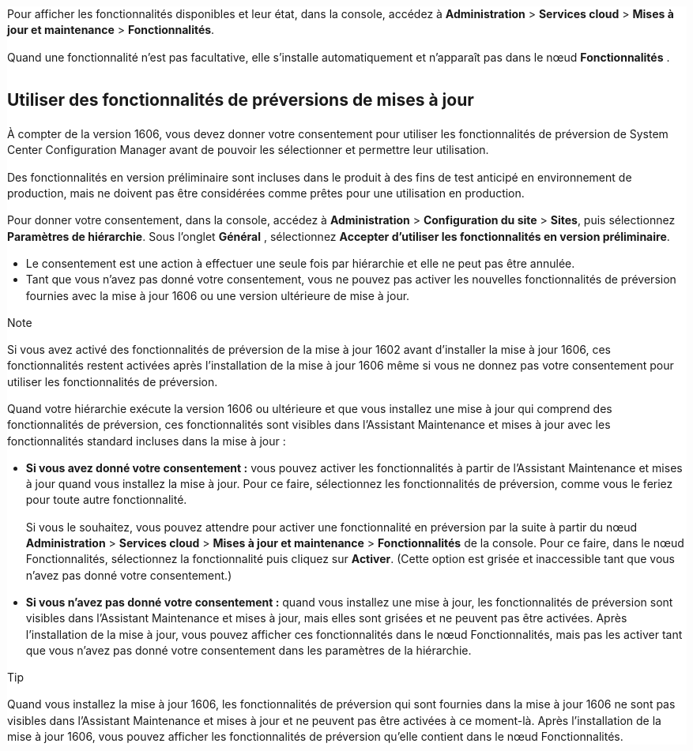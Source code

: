 Pour afficher les fonctionnalités disponibles et leur état, dans la console, accédez à **Administration** > **Services cloud** > **Mises à jour et maintenance** > **Fonctionnalités**.

Quand une fonctionnalité n’est pas facultative, elle s’installe automatiquement et n’apparaît pas dans le nœud **Fonctionnalités** .  

##  <a name="a-namebkmkprereleasea-use-pre-release-features-from-updates"></a><a name="bkmk_prerelease"></a> Utiliser des fonctionnalités de préversions de mises à jour
À compter de la version 1606, vous devez donner votre consentement pour utiliser les fonctionnalités de préversion de System Center Configuration Manager avant de pouvoir les sélectionner et permettre leur utilisation.  

Des fonctionnalités en version préliminaire sont incluses dans le produit à des fins de test anticipé en environnement de production, mais ne doivent pas être considérées comme prêtes pour une utilisation en production.

Pour donner votre consentement, dans la console, accédez à **Administration** > **Configuration du site** > **Sites**, puis sélectionnez **Paramètres de hiérarchie**. Sous l’onglet **Général** , sélectionnez **Accepter d’utiliser les fonctionnalités en version préliminaire**.
 -  Le consentement est une action à effectuer une seule fois par hiérarchie et elle ne peut pas être annulée.  
 -  Tant que vous n’avez pas donné votre consentement, vous ne pouvez pas activer les nouvelles fonctionnalités de préversion fournies avec la mise à jour 1606 ou une version ultérieure de mise à jour.

 > [!NOTE]
 > Si vous avez activé des fonctionnalités de préversion de la mise à jour 1602 avant d’installer la mise à jour 1606, ces fonctionnalités restent activées après l’installation de la mise à jour 1606 même si vous ne donnez pas votre consentement pour utiliser les fonctionnalités de préversion.

Quand votre hiérarchie exécute la version 1606 ou ultérieure et que vous installez une mise à jour qui comprend des fonctionnalités de préversion, ces fonctionnalités sont visibles dans l’Assistant Maintenance et mises à jour avec les fonctionnalités standard incluses dans la mise à jour :
  - **Si vous avez donné votre consentement :** vous pouvez activer les fonctionnalités à partir de l’Assistant Maintenance et mises à jour quand vous installez la mise à jour. Pour ce faire, sélectionnez les fonctionnalités de préversion, comme vous le feriez pour toute autre fonctionnalité.     

    Si vous le souhaitez, vous pouvez attendre pour activer une fonctionnalité en préversion par la suite à partir du nœud **Administration** > **Services cloud** > **Mises à jour et maintenance** > **Fonctionnalités** de la console. Pour ce faire, dans le nœud Fonctionnalités, sélectionnez la fonctionnalité puis cliquez sur **Activer**. (Cette option est grisée et inaccessible tant que vous n’avez pas donné votre consentement.)  
  -   **Si vous n’avez pas donné votre consentement :** quand vous installez une mise à jour, les fonctionnalités de préversion sont visibles dans l’Assistant Maintenance et mises à jour, mais elles sont grisées et ne peuvent pas être activées. Après l’installation de la mise à jour, vous pouvez afficher ces fonctionnalités dans le nœud Fonctionnalités, mais pas les activer tant que vous n’avez pas donné votre consentement dans les paramètres de la hiérarchie.

 > [!TIP]
 > Quand vous installez la mise à jour 1606, les fonctionnalités de préversion qui sont fournies dans la mise à jour 1606 ne sont pas visibles dans l’Assistant Maintenance et mises à jour et ne peuvent pas être activées à ce moment-là. Après l’installation de la mise à jour 1606, vous pouvez afficher les fonctionnalités de préversion qu’elle contient dans le nœud Fonctionnalités.
